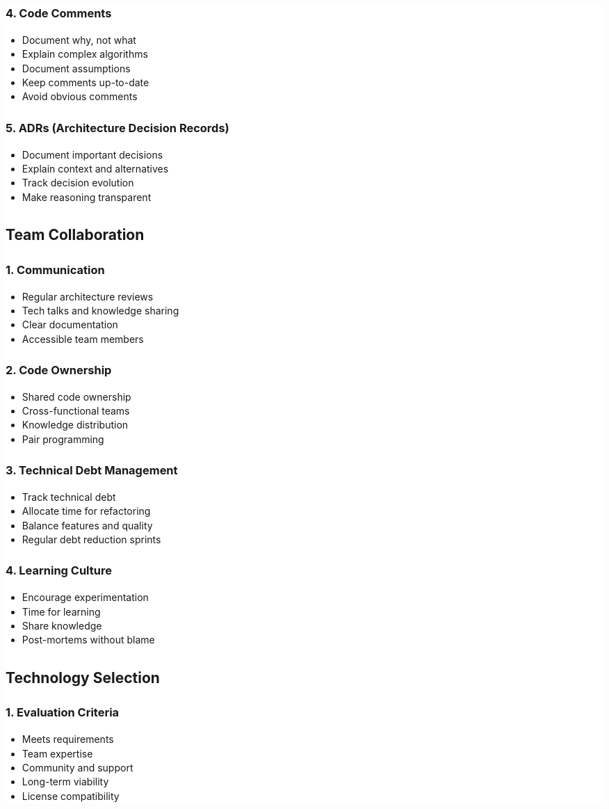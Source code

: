 ### 4. Code Comments
- Document why, not what
- Explain complex algorithms
- Document assumptions
- Keep comments up-to-date
- Avoid obvious comments

### 5. ADRs (Architecture Decision Records)
- Document important decisions
- Explain context and alternatives
- Track decision evolution
- Make reasoning transparent

## Team Collaboration

### 1. Communication
- Regular architecture reviews
- Tech talks and knowledge sharing
- Clear documentation
- Accessible team members

### 2. Code Ownership
- Shared code ownership
- Cross-functional teams
- Knowledge distribution
- Pair programming

### 3. Technical Debt Management
- Track technical debt
- Allocate time for refactoring
- Balance features and quality
- Regular debt reduction sprints

### 4. Learning Culture
- Encourage experimentation
- Time for learning
- Share knowledge
- Post-mortems without blame

## Technology Selection

### 1. Evaluation Criteria
- Meets requirements
- Team expertise
- Community and support
- Long-term viability
- License compatibility

